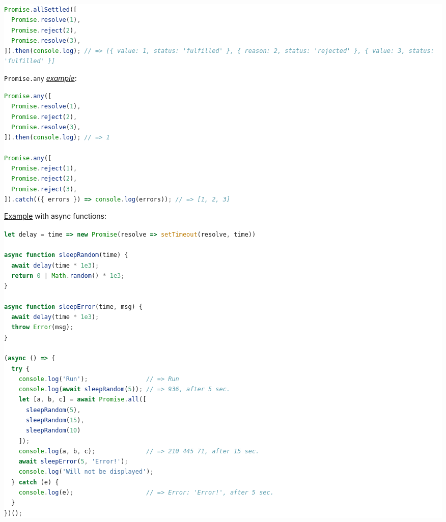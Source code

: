 ```js
Promise.allSettled([
  Promise.resolve(1),
  Promise.reject(2),
  Promise.resolve(3),
]).then(console.log); // => [{ value: 1, status: 'fulfilled' }, { reason: 2, status: 'rejected' }, { value: 3, status: 'fulfilled' }]
```
`Promise.any` [*example*](https://goo.gl/iErvmp):
```js
Promise.any([
  Promise.resolve(1),
  Promise.reject(2),
  Promise.resolve(3),
]).then(console.log); // => 1

Promise.any([
  Promise.reject(1),
  Promise.reject(2),
  Promise.reject(3),
]).catch(({ errors }) => console.log(errors)); // => [1, 2, 3]
```
[Example](http://goo.gl/wnQS4j) with async functions:
```js
let delay = time => new Promise(resolve => setTimeout(resolve, time))

async function sleepRandom(time) {
  await delay(time * 1e3);
  return 0 | Math.random() * 1e3;
}

async function sleepError(time, msg) {
  await delay(time * 1e3);
  throw Error(msg);
}

(async () => {
  try {
    console.log('Run');                // => Run
    console.log(await sleepRandom(5)); // => 936, after 5 sec.
    let [a, b, c] = await Promise.all([
      sleepRandom(5),
      sleepRandom(15),
      sleepRandom(10)
    ]);
    console.log(a, b, c);              // => 210 445 71, after 15 sec.
    await sleepError(5, 'Error!');
    console.log('Will not be displayed');
  } catch (e) {
    console.log(e);                    // => Error: 'Error!', after 5 sec.
  }
})();
```


  [Symbol.toStringTag]: 'Foo'